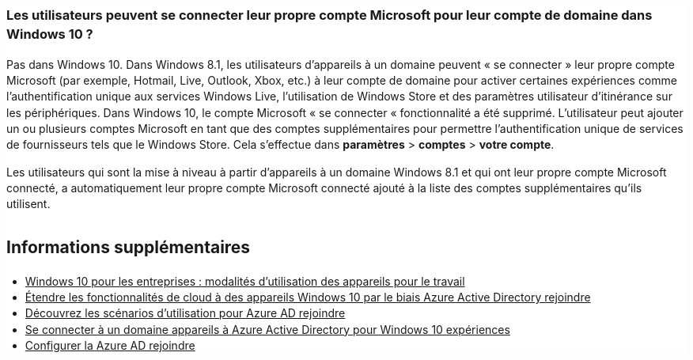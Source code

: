 
### <a name="can-users-connect-their-microsoft-account-to-their-domain-account-in-windows-10"></a>Les utilisateurs peuvent se connecter leur propre compte Microsoft pour leur compte de domaine dans Windows 10 ?
Pas dans Windows 10. Dans Windows 8.1, les utilisateurs d’appareils à un domaine peuvent « se connecter » leur propre compte Microsoft (par exemple, Hotmail, Live, Outlook, Xbox, etc.) à leur compte de domaine pour activer certaines expériences comme l’authentification unique aux services Windows Live, l’utilisation de Windows Store et des paramètres utilisateur d’itinérance sur les périphériques. Dans Windows 10, le compte Microsoft « se connecter « fonctionnalité a été supprimé. L’utilisateur peut ajouter un ou plusieurs comptes Microsoft en tant que des comptes supplémentaires pour permettre l’authentification unique de services de fournisseurs tels que le Windows Store. Cela s’effectue dans **paramètres** > **comptes** > **votre compte**.

Les utilisateurs qui sont la mise à niveau à partir d’appareils à un domaine Windows 8.1 et qui ont leur propre compte Microsoft connecté, a automatiquement leur propre compte Microsoft connecté ajouté à la liste des comptes supplémentaires qu’ils utilisent.


## <a name="additional-information"></a>Informations supplémentaires
* [Windows 10 pour les entreprises : modalités d’utilisation des appareils pour le travail](active-directory-azureadjoin-windows10-devices-overview.md)
* [Étendre les fonctionnalités de cloud à des appareils Windows 10 par le biais Azure Active Directory rejoindre](active-directory-azureadjoin-user-upgrade.md)
* [Découvrez les scénarios d’utilisation pour Azure AD rejoindre](active-directory-azureadjoin-deployment-aadjoindirect.md)
* [Se connecter à un domaine appareils à Azure Active Directory pour Windows 10 expériences](active-directory-azureadjoin-devices-group-policy.md)
* [Configurer la Azure AD rejoindre](active-directory-azureadjoin-setup.md)
